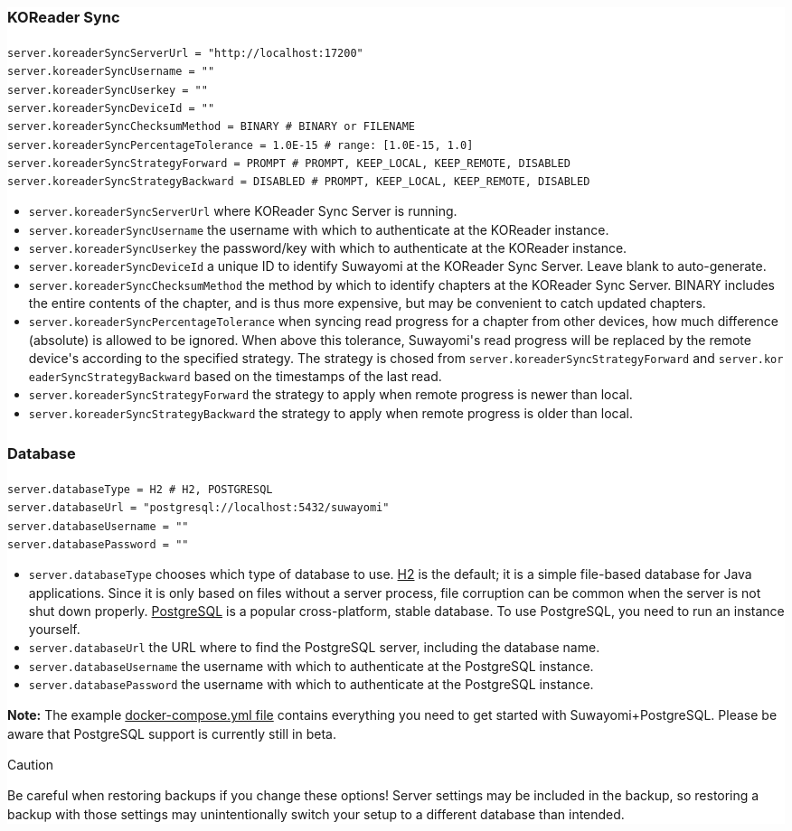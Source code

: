 ### KOReader Sync
```
server.koreaderSyncServerUrl = "http://localhost:17200"
server.koreaderSyncUsername = ""
server.koreaderSyncUserkey = ""
server.koreaderSyncDeviceId = ""
server.koreaderSyncChecksumMethod = BINARY # BINARY or FILENAME
server.koreaderSyncPercentageTolerance = 1.0E-15 # range: [1.0E-15, 1.0]
server.koreaderSyncStrategyForward = PROMPT # PROMPT, KEEP_LOCAL, KEEP_REMOTE, DISABLED
server.koreaderSyncStrategyBackward = DISABLED # PROMPT, KEEP_LOCAL, KEEP_REMOTE, DISABLED
```
- `server.koreaderSyncServerUrl` where KOReader Sync Server is running.
- `server.koreaderSyncUsername` the username with which to authenticate at the KOReader instance.
- `server.koreaderSyncUserkey` the password/key with which to authenticate at the KOReader instance.
- `server.koreaderSyncDeviceId` a unique ID to identify Suwayomi at the KOReader Sync Server. Leave blank to auto-generate.
- `server.koreaderSyncChecksumMethod` the method by which to identify chapters at the KOReader Sync Server. BINARY includes the entire contents of the chapter, and is thus more expensive, but may be convenient to catch updated chapters.
- `server.koreaderSyncPercentageTolerance` when syncing read progress for a chapter from other devices, how much difference (absolute) is allowed to be ignored. When above this tolerance, Suwayomi's read progress will be replaced by the remote device's according to the specified strategy. The strategy is chosed from `server.koreaderSyncStrategyForward` and `server.koreaderSyncStrategyBackward` based on the timestamps of the last read.
- `server.koreaderSyncStrategyForward` the strategy to apply when remote progress is newer than local.
- `server.koreaderSyncStrategyBackward` the strategy to apply when remote progress is older than local.

### Database
```
server.databaseType = H2 # H2, POSTGRESQL
server.databaseUrl = "postgresql://localhost:5432/suwayomi"
server.databaseUsername = ""
server.databasePassword = ""
```
- `server.databaseType` chooses which type of database to use. [H2](https://en.wikipedia.org/wiki/H2_Database_Engine) is the default; it is a simple file-based database for Java applications. Since it is only based on files without a server process, file corruption can be common when the server is not shut down properly. [PostgreSQL](https://en.wikipedia.org/wiki/PostgreSQL) is a popular cross-platform, stable database. To use PostgreSQL, you need to run an instance yourself.
- `server.databaseUrl` the URL where to find the PostgreSQL server, including the database name.
- `server.databaseUsername` the username with which to authenticate at the PostgreSQL instance.
- `server.databasePassword` the username with which to authenticate at the PostgreSQL instance.

**Note:** The example [docker-compose.yml file](https://github.com/Suwayomi/Suwayomi-Server-docker/blob/main/docker-compose.yml) contains everything you need to get started with Suwayomi+PostgreSQL. Please be aware that PostgreSQL support is currently still in beta.

> [!CAUTION]
> Be careful when restoring backups if you change these options! Server settings may be included in the backup, so restoring a backup with those settings may unintentionally switch your setup to a different database than intended.
